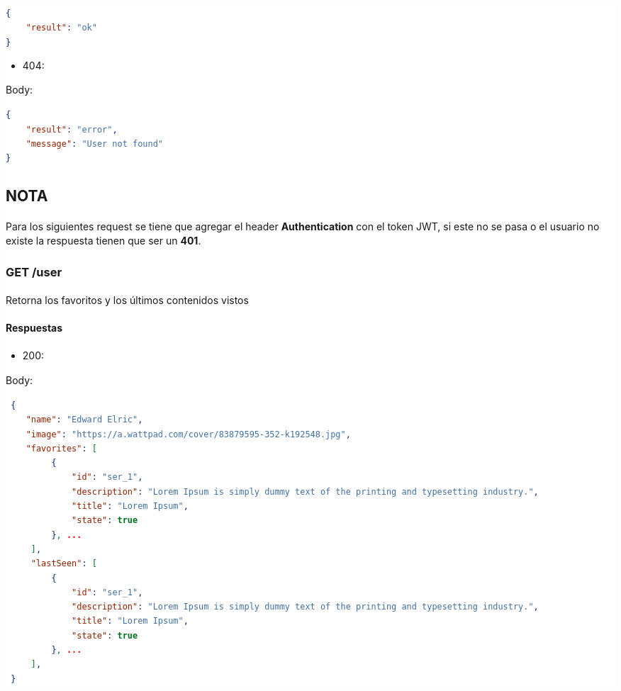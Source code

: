 ```json
{
    "result": "ok"
}
```

* 404:

Body:

```json
{
    "result": "error",
    "message": "User not found"
}
```

## NOTA

Para los siguientes request se tiene que agregar el header **Authentication** con el token JWT,
si este no se pasa o el usuario no existe la respuesta tienen que ser un **401**.

### GET /user

Retorna los favoritos y los últimos contenidos vistos

#### Respuestas

* 200:

Body:

```json
 {
    "name": "Edward Elric",
    "image": "https://a.wattpad.com/cover/83879595-352-k192548.jpg",
    "favorites": [
         {
             "id": "ser_1",
             "description": "Lorem Ipsum is simply dummy text of the printing and typesetting industry.",
             "title": "Lorem Ipsum",
             "state": true
         }, ...
     ],
     "lastSeen": [
         {
             "id": "ser_1",
             "description": "Lorem Ipsum is simply dummy text of the printing and typesetting industry.",
             "title": "Lorem Ipsum",
             "state": true
         }, ...
     ],
 }
 ```
